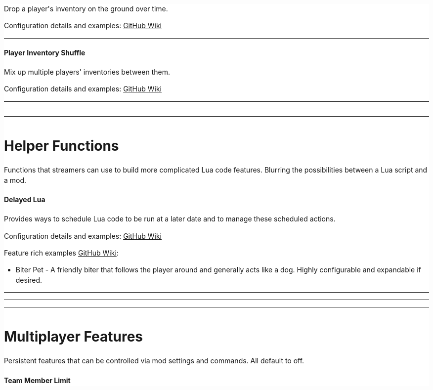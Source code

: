 Drop a player's inventory on the ground over time.

Configuration details and examples: [GitHub Wiki](https://github.com/muppet9010/factorio-muppet-streamer/wiki/Player-Drop-Inventory)

---------------------



#### Player Inventory Shuffle

Mix up multiple players' inventories between them.

Configuration details and examples: [GitHub Wiki](https://github.com/muppet9010/factorio-muppet-streamer/wiki/Player-Inventory-Shuffle)

---------------------

---------------------

---------------------




Helper Functions
==============

Functions that streamers can use to build more complicated Lua code features. Blurring the possibilities between a Lua script and a mod.



#### Delayed Lua

Provides ways to schedule Lua code to be run at a later date and to manage these scheduled actions.

Configuration details and examples: [GitHub Wiki](https://github.com/muppet9010/factorio-muppet-streamer/wiki/Delayed-Lua)

Feature rich examples [GitHub Wiki](https://github.com/muppet9010/factorio-muppet-streamer/wiki/Delayed-Lua#rich-features-using-delayed-lua):

- Biter Pet - A friendly biter that follows the player around and generally acts like a dog. Highly configurable and expandable if desired.

---------------------

---------------------

---------------------




Multiplayer Features
==============

Persistent features that can be controlled via mod settings and commands. All default to off.



#### Team Member Limit
